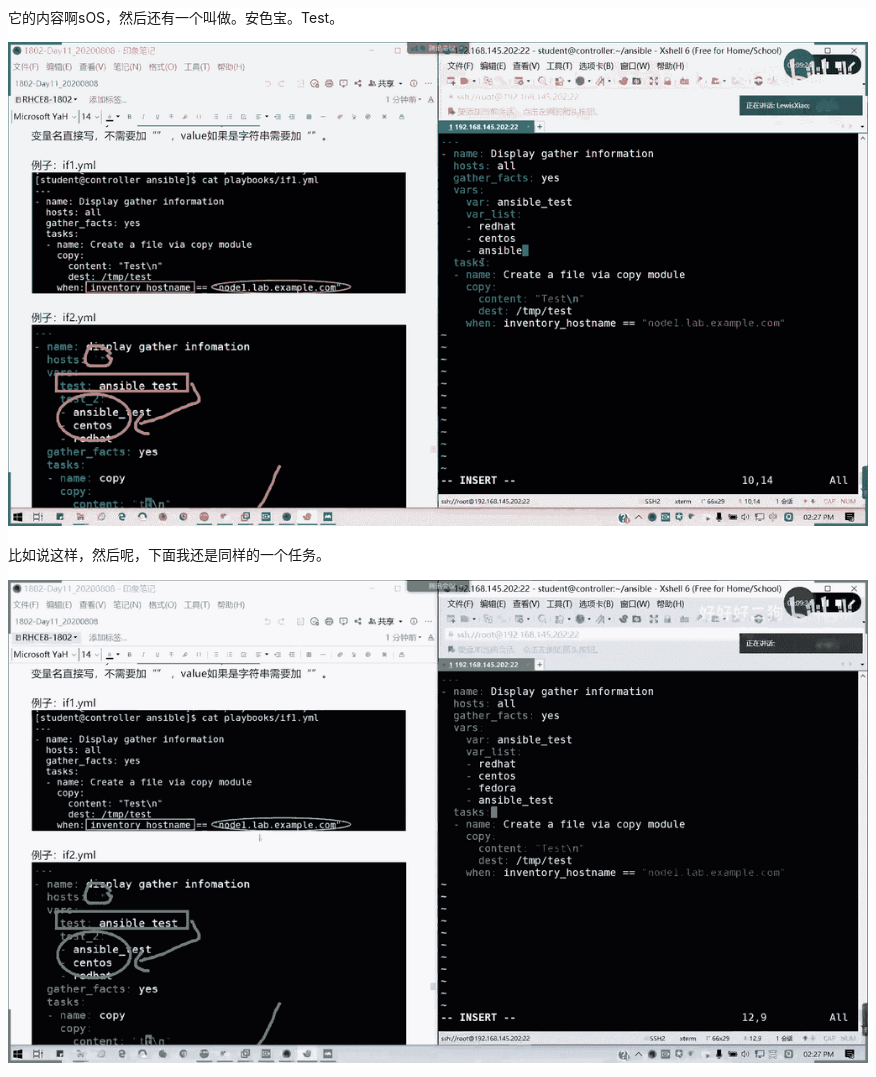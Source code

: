 它的内容啊sOS，然后还有一个叫做。安色宝。Test。

![](img/2ebb5020ed0f2b548bbd79934f462bc2_64.png)

比如说这样，然后呢，下面我还是同样的一个任务。

![](img/2ebb5020ed0f2b548bbd79934f462bc2_66.png)
